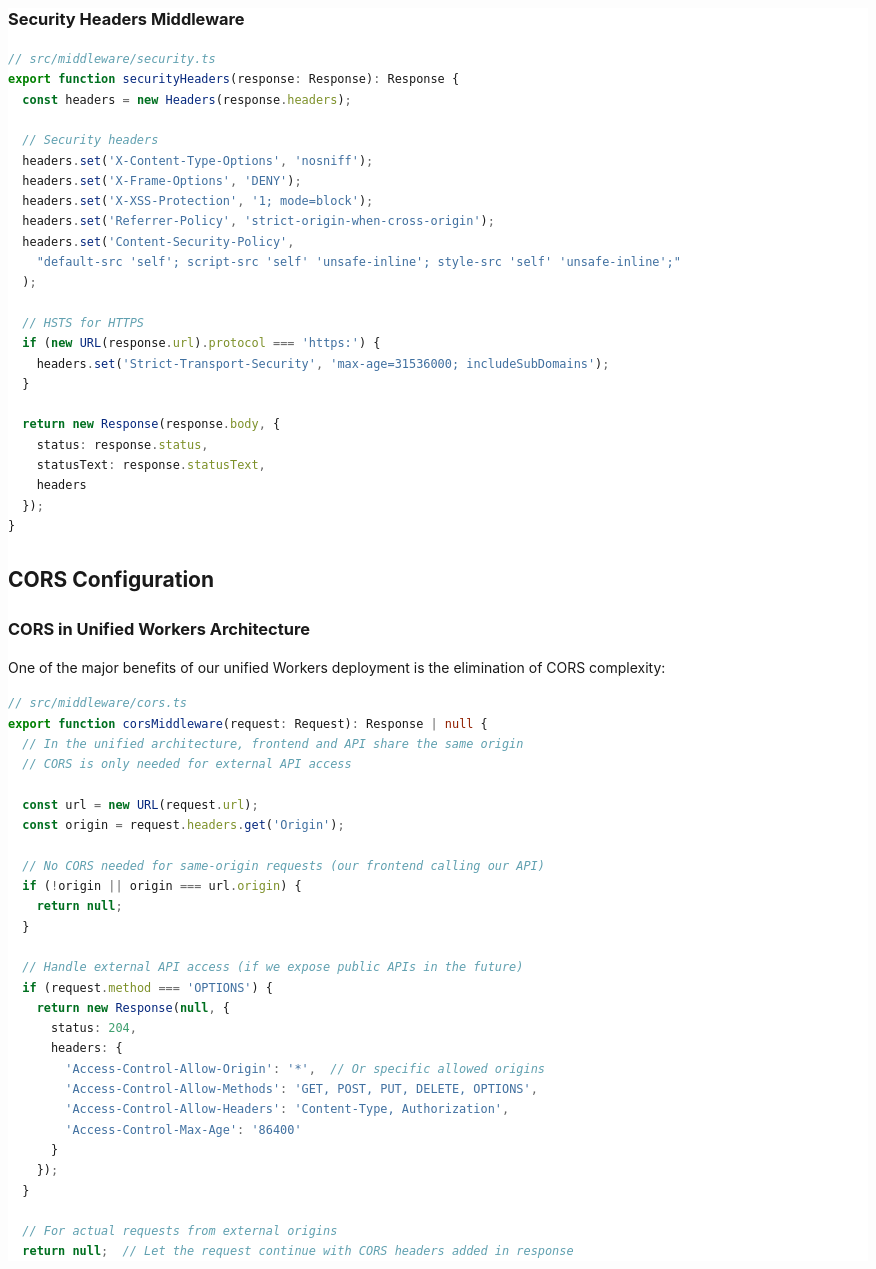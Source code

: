 ### Security Headers Middleware
```typescript
// src/middleware/security.ts
export function securityHeaders(response: Response): Response {
  const headers = new Headers(response.headers);
  
  // Security headers
  headers.set('X-Content-Type-Options', 'nosniff');
  headers.set('X-Frame-Options', 'DENY');
  headers.set('X-XSS-Protection', '1; mode=block');
  headers.set('Referrer-Policy', 'strict-origin-when-cross-origin');
  headers.set('Content-Security-Policy', 
    "default-src 'self'; script-src 'self' 'unsafe-inline'; style-src 'self' 'unsafe-inline';"
  );
  
  // HSTS for HTTPS
  if (new URL(response.url).protocol === 'https:') {
    headers.set('Strict-Transport-Security', 'max-age=31536000; includeSubDomains');
  }
  
  return new Response(response.body, {
    status: response.status,
    statusText: response.statusText,
    headers
  });
}
```

## CORS Configuration

### CORS in Unified Workers Architecture

One of the major benefits of our unified Workers deployment is the elimination of CORS complexity:

```typescript
// src/middleware/cors.ts
export function corsMiddleware(request: Request): Response | null {
  // In the unified architecture, frontend and API share the same origin
  // CORS is only needed for external API access
  
  const url = new URL(request.url);
  const origin = request.headers.get('Origin');
  
  // No CORS needed for same-origin requests (our frontend calling our API)
  if (!origin || origin === url.origin) {
    return null;
  }
  
  // Handle external API access (if we expose public APIs in the future)
  if (request.method === 'OPTIONS') {
    return new Response(null, {
      status: 204,
      headers: {
        'Access-Control-Allow-Origin': '*',  // Or specific allowed origins
        'Access-Control-Allow-Methods': 'GET, POST, PUT, DELETE, OPTIONS',
        'Access-Control-Allow-Headers': 'Content-Type, Authorization',
        'Access-Control-Max-Age': '86400'
      }
    });
  }
  
  // For actual requests from external origins
  return null;  // Let the request continue with CORS headers added in response
```